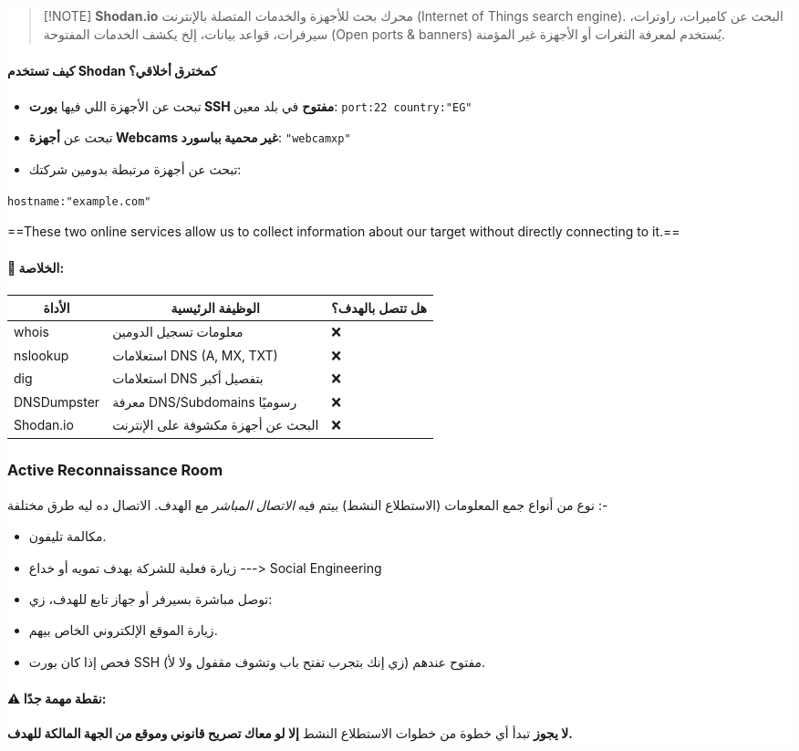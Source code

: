 
> [!NOTE] **Shodan.io**
>  محرك بحث للأجهزة والخدمات المتصلة بالإنترنت (Internet of Things search engine).
البحث عن كاميرات، راوترات، سيرفرات، قواعد بيانات، إلخ
يكشف الخدمات المفتوحة (Open ports & banners) 
يُستخدم لمعرفة الثغرات أو الأجهزة غير المؤمنة.

#### كيف تستخدم Shodan كمخترق أخلاقي؟

- تبحث عن الأجهزة اللي فيها **بورت SSH مفتوح** في بلد معين:
`port:22 country:"EG"`

- تبحث عن **أجهزة Webcams غير محمية بباسورد**: 
`"webcamxp"`
- تبحث عن أجهزة مرتبطة بدومين شركتك:

`hostname:"example.com"`



==These two online services allow us to collect information about our target without directly connecting to it.== 

#### 🧠 الخلاصة:

| الأداة      | الوظيفة الرئيسية                   | هل تتصل بالهدف؟ |
| ----------- | ---------------------------------- | --------------- |
| whois       | معلومات تسجيل الدومين              | ❌               |
| nslookup    | استعلامات DNS (A, MX, TXT)         | ❌               |
| dig         | استعلامات DNS بتفصيل أكبر          | ❌               |
| DNSDumpster | معرفة DNS/Subdomains رسوميًا       | ❌               |
| Shodan.io   | البحث عن أجهزة مكشوفة على الإنترنت | ❌               |


### Active Reconnaissance Room 

نوع من أنواع جمع المعلومات (الاستطلاع النشط) بيتم فيه *الاتصال المباشر* مع الهدف. الاتصال ده ليه طرق مختلفة :-

- مكالمة تليفون.
    
- زيارة فعلية للشركة بهدف تمويه أو خداع ---> Social Engineering 
     
- توصل مباشرة بسيرفر أو جهاز تابع للهدف، زي:
     
- زيارة الموقع الإلكتروني الخاص بيهم.
    
- فحص إذا كان بورت SSH مفتوح عندهم (زي إنك بتجرب تفتح باب وتشوف مقفول ولا لأ).


#### ⚠️ نقطة مهمة جدًا:

**لا يجوز** تبدأ أي خطوة من خطوات الاستطلاع النشط **إلا لو معاك تصريح قانوني وموقع من الجهة المالكة للهدف.**

